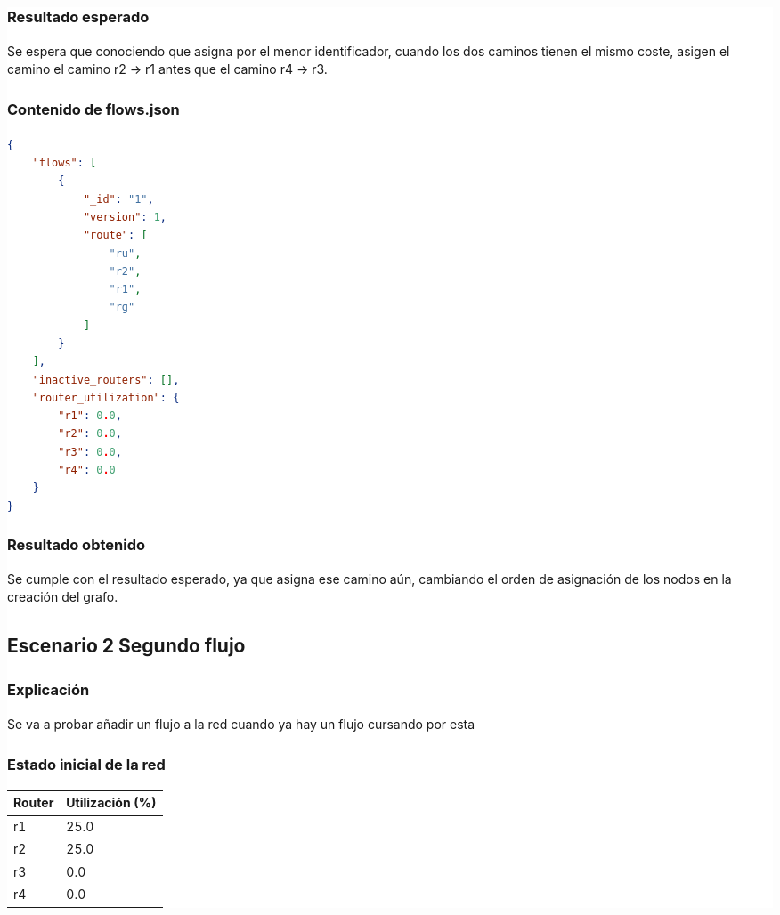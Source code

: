 ### Resultado esperado

Se espera que conociendo que asigna por el menor identificador, cuando los dos caminos tienen el mismo coste, asigen el camino el camino r2 → r1 antes que el camino r4 → r3.

### Contenido de flows.json

```json
{
    "flows": [
        {
            "_id": "1",
            "version": 1,
            "route": [
                "ru",
                "r2",
                "r1",
                "rg"
            ]
        }
    ],
    "inactive_routers": [],
    "router_utilization": {
        "r1": 0.0,
        "r2": 0.0,
        "r3": 0.0,
        "r4": 0.0
    }
}
```

### Resultado obtenido

Se cumple con el resultado esperado, ya que asigna ese camino aún, cambiando el orden de asignación de los nodos en la creación del grafo.

## Escenario 2 Segundo flujo

### Explicación

Se va a probar añadir un flujo a la red cuando ya hay un flujo cursando por esta

### Estado inicial de la red

| Router   | Utilización (%) |
|----------|-----------------|
| r1       | 25.0            |
| r2       | 25.0            |
| r3       | 0.0             |
| r4       | 0.0             |
